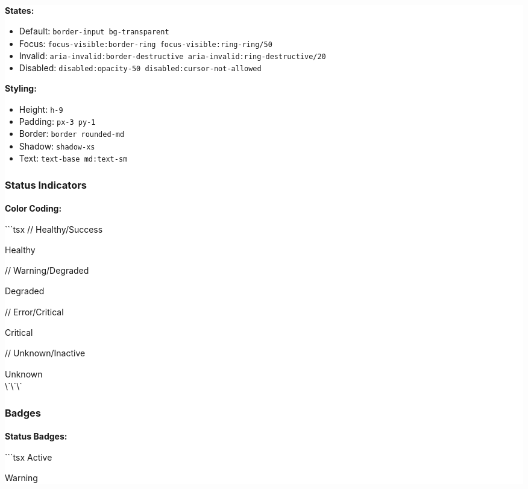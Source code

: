 **States:**
- Default: `border-input bg-transparent`
- Focus: `focus-visible:border-ring focus-visible:ring-ring/50`
- Invalid: `aria-invalid:border-destructive aria-invalid:ring-destructive/20`
- Disabled: `disabled:opacity-50 disabled:cursor-not-allowed`

**Styling:**
- Height: `h-9`
- Padding: `px-3 py-1`
- Border: `border rounded-md`
- Shadow: `shadow-xs`
- Text: `text-base md:text-sm`

### Status Indicators

**Color Coding:**

\`\`\`tsx
// Healthy/Success
<div className="flex items-center gap-2">
  <div className="h-3 w-3 rounded-full bg-green-500" />
  <span className="text-foreground">Healthy</span>
</div>

// Warning/Degraded
<div className="flex items-center gap-2">
  <div className="h-3 w-3 rounded-full bg-yellow-500" />
  <span className="text-foreground">Degraded</span>
</div>

// Error/Critical
<div className="flex items-center gap-2">
  <div className="h-3 w-3 rounded-full bg-red-500" />
  <span className="text-foreground">Critical</span>
</div>

// Unknown/Inactive
<div className="flex items-center gap-2">
  <div className="h-3 w-3 rounded-full bg-gray-400" />
  <span className="text-foreground">Unknown</span>
</div>
\`\`\`

### Badges

**Status Badges:**

\`\`\`tsx
<Badge variant="outline" className="bg-green-50 text-green-700 border-green-200">
  Active
</Badge>

<Badge variant="outline" className="bg-yellow-50 text-yellow-700 border-yellow-200">
  Warning
</Badge>
